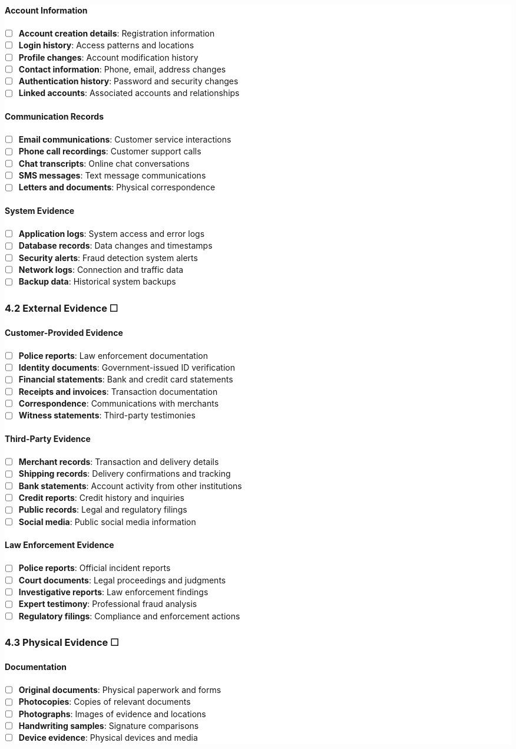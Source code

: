 #### Account Information
- [ ] **Account creation details**: Registration information
- [ ] **Login history**: Access patterns and locations
- [ ] **Profile changes**: Account modification history
- [ ] **Contact information**: Phone, email, address changes
- [ ] **Authentication history**: Password and security changes
- [ ] **Linked accounts**: Associated accounts and relationships

#### Communication Records
- [ ] **Email communications**: Customer service interactions
- [ ] **Phone call recordings**: Customer support calls
- [ ] **Chat transcripts**: Online chat conversations
- [ ] **SMS messages**: Text message communications
- [ ] **Letters and documents**: Physical correspondence

#### System Evidence
- [ ] **Application logs**: System access and error logs
- [ ] **Database records**: Data changes and timestamps
- [ ] **Security alerts**: Fraud detection system alerts
- [ ] **Network logs**: Connection and traffic data
- [ ] **Backup data**: Historical system backups

### 4.2 External Evidence ☐

#### Customer-Provided Evidence
- [ ] **Police reports**: Law enforcement documentation
- [ ] **Identity documents**: Government-issued ID verification
- [ ] **Financial statements**: Bank and credit card statements
- [ ] **Receipts and invoices**: Transaction documentation
- [ ] **Correspondence**: Communications with merchants
- [ ] **Witness statements**: Third-party testimonies

#### Third-Party Evidence
- [ ] **Merchant records**: Transaction and delivery details
- [ ] **Shipping records**: Delivery confirmations and tracking
- [ ] **Bank statements**: Account activity from other institutions
- [ ] **Credit reports**: Credit history and inquiries
- [ ] **Public records**: Legal and regulatory filings
- [ ] **Social media**: Public social media information

#### Law Enforcement Evidence
- [ ] **Police reports**: Official incident reports
- [ ] **Court documents**: Legal proceedings and judgments
- [ ] **Investigative reports**: Law enforcement findings
- [ ] **Expert testimony**: Professional fraud analysis
- [ ] **Regulatory filings**: Compliance and enforcement actions

### 4.3 Physical Evidence ☐

#### Documentation
- [ ] **Original documents**: Physical paperwork and forms
- [ ] **Photocopies**: Copies of relevant documents
- [ ] **Photographs**: Images of evidence and locations
- [ ] **Handwriting samples**: Signature comparisons
- [ ] **Device evidence**: Physical devices and media

